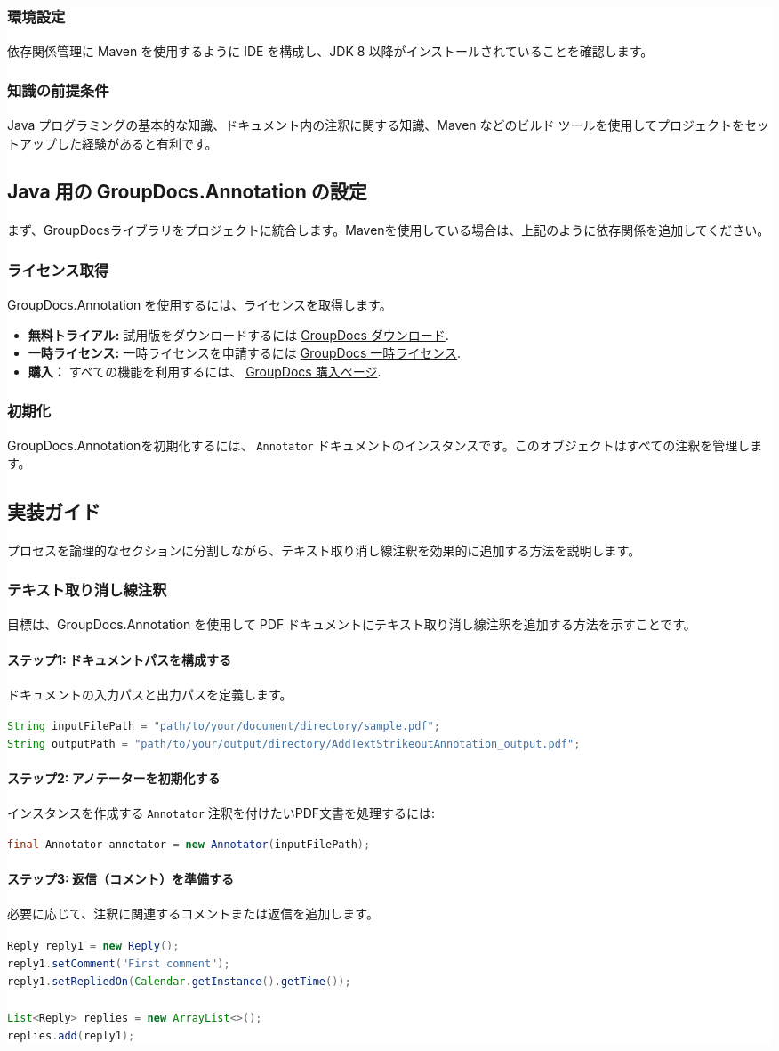 ### 環境設定

依存関係管理に Maven を使用するように IDE を構成し、JDK 8 以降がインストールされていることを確認します。

### 知識の前提条件

Java プログラミングの基本的な知識、ドキュメント内の注釈に関する知識、Maven などのビルド ツールを使用してプロジェクトをセットアップした経験があると有利です。

## Java 用の GroupDocs.Annotation の設定

まず、GroupDocsライブラリをプロジェクトに統合します。Mavenを使用している場合は、上記のように依存関係を追加してください。

### ライセンス取得

GroupDocs.Annotation を使用するには、ライセンスを取得します。
- **無料トライアル:** 試用版をダウンロードするには [GroupDocs ダウンロード](https://releases。groupdocs.com/annotation/java/).
- **一時ライセンス:** 一時ライセンスを申請するには [GroupDocs 一時ライセンス](https://purchase。groupdocs.com/temporary-license/).
- **購入：** すべての機能を利用するには、 [GroupDocs 購入ページ](https://purchase。groupdocs.com/buy).

### 初期化

GroupDocs.Annotationを初期化するには、 `Annotator` ドキュメントのインスタンスです。このオブジェクトはすべての注釈を管理します。

## 実装ガイド

プロセスを論理的なセクションに分割しながら、テキスト取り消し線注釈を効果的に追加する方法を説明します。

### テキスト取り消し線注釈

目標は、GroupDocs.Annotation を使用して PDF ドキュメントにテキスト取り消し線注釈を追加する方法を示すことです。

#### ステップ1: ドキュメントパスを構成する

ドキュメントの入力パスと出力パスを定義します。

```java
String inputFilePath = "path/to/your/document/directory/sample.pdf";
String outputPath = "path/to/your/output/directory/AddTextStrikeoutAnnotation_output.pdf";
```

#### ステップ2: アノテーターを初期化する

インスタンスを作成する `Annotator` 注釈を付けたいPDF文書を処理するには:

```java
final Annotator annotator = new Annotator(inputFilePath);
```

#### ステップ3: 返信（コメント）を準備する

必要に応じて、注釈に関連するコメントまたは返信を追加します。

```java
Reply reply1 = new Reply();
reply1.setComment("First comment");
reply1.setRepliedOn(Calendar.getInstance().getTime());

List<Reply> replies = new ArrayList<>();
replies.add(reply1);
```
